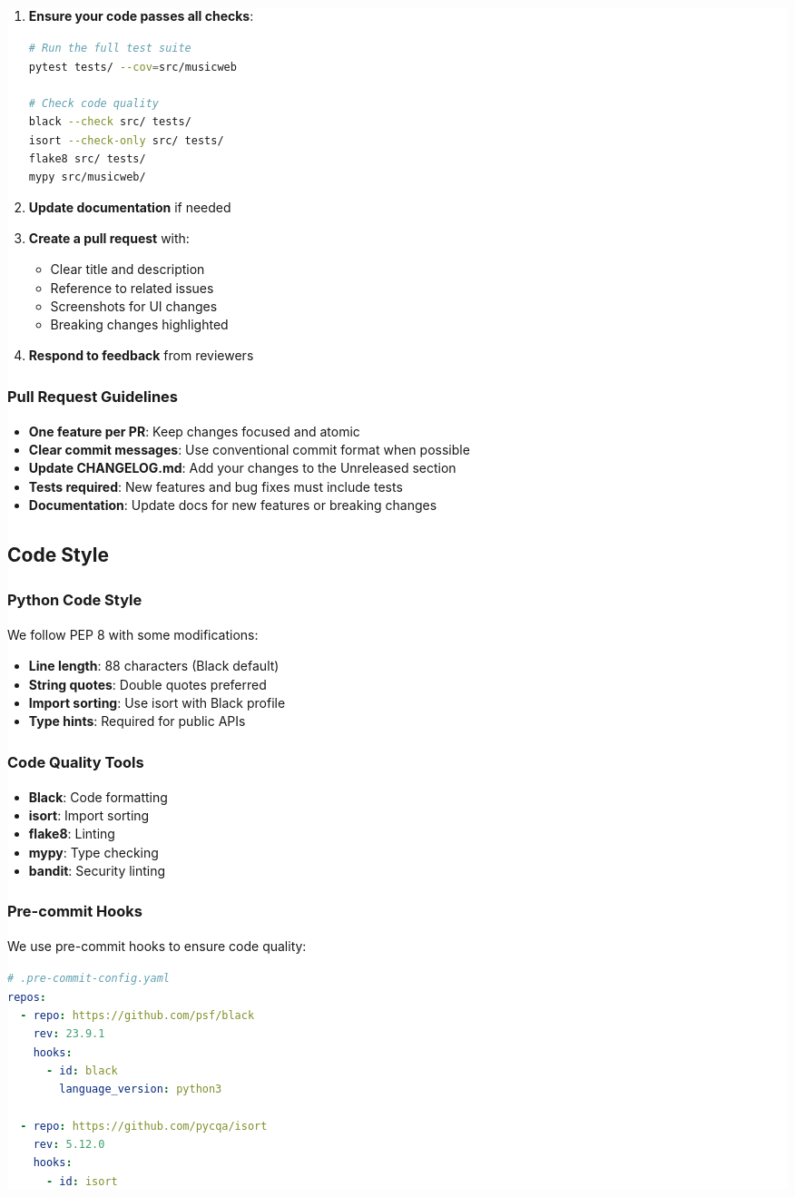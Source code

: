 1. **Ensure your code passes all checks**:
   ```bash
   # Run the full test suite
   pytest tests/ --cov=src/musicweb
   
   # Check code quality
   black --check src/ tests/
   isort --check-only src/ tests/
   flake8 src/ tests/
   mypy src/musicweb/
   ```

2. **Update documentation** if needed

3. **Create a pull request** with:
   - Clear title and description
   - Reference to related issues
   - Screenshots for UI changes
   - Breaking changes highlighted

4. **Respond to feedback** from reviewers

### Pull Request Guidelines

- **One feature per PR**: Keep changes focused and atomic
- **Clear commit messages**: Use conventional commit format when possible
- **Update CHANGELOG.md**: Add your changes to the Unreleased section
- **Tests required**: New features and bug fixes must include tests
- **Documentation**: Update docs for new features or breaking changes

## Code Style

### Python Code Style

We follow PEP 8 with some modifications:

- **Line length**: 88 characters (Black default)
- **String quotes**: Double quotes preferred
- **Import sorting**: Use isort with Black profile
- **Type hints**: Required for public APIs

### Code Quality Tools

- **Black**: Code formatting
- **isort**: Import sorting
- **flake8**: Linting
- **mypy**: Type checking
- **bandit**: Security linting

### Pre-commit Hooks

We use pre-commit hooks to ensure code quality:

```yaml
# .pre-commit-config.yaml
repos:
  - repo: https://github.com/psf/black
    rev: 23.9.1
    hooks:
      - id: black
        language_version: python3

  - repo: https://github.com/pycqa/isort
    rev: 5.12.0
    hooks:
      - id: isort

```
